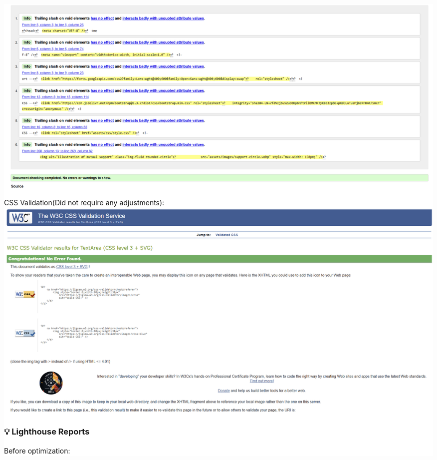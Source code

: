 ![HTML After2](assets/readme-images/html-vallidation-after2.png)

CSS Validation(Did not require any adjustments):
![CSS Validation](assets/readme-images/css-vallidation.png)

### 💡 Lighthouse Reports

Before optimization: